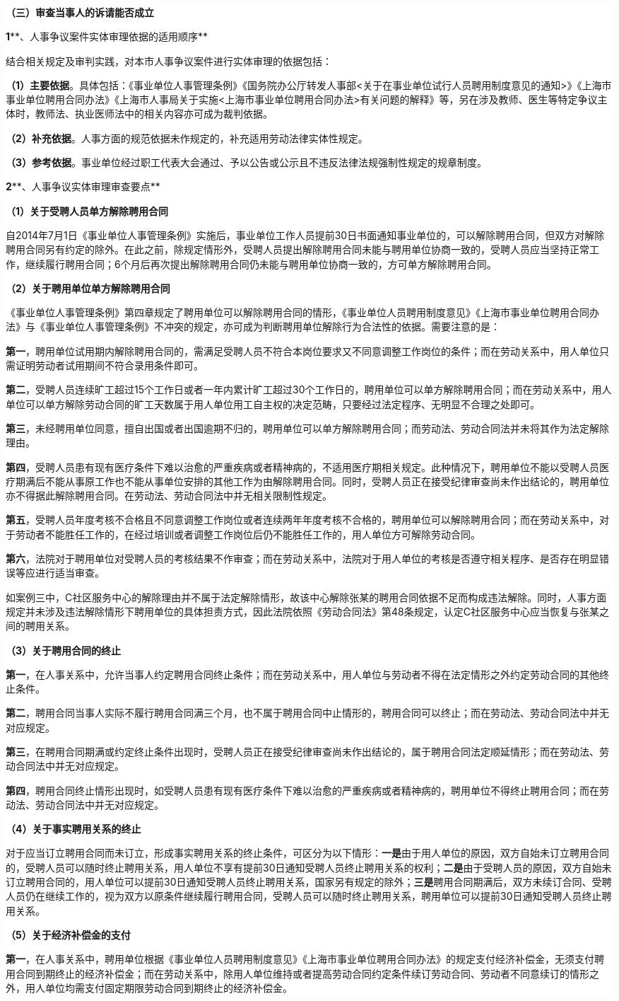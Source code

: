 **（三）审查当事人的诉请能否成立**

**1****、人事争议案件实体审理依据的适用顺序**

结合相关规定及审判实践，对本市人事争议案件进行实体审理的依据包括：

**（****1****）主要依据**。具体包括：《事业单位人事管理条例》《国务院办公厅转发人事部<关于在事业单位试行人员聘用制度意见的通知\>》《上海市事业单位聘用合同办法》《上海市人事局关于实施<上海市事业单位聘用合同办法\>有关问题的解释》等，另在涉及教师、医生等特定争议主体时，教师法、执业医师法中的相关内容亦可成为裁判依据。

**（****2****）补充依据**。人事方面的规范依据未作规定的，补充适用劳动法律实体性规定。

**（****3****）参考依据**。事业单位经过职工代表大会通过、予以公告或公示且不违反法律法规强制性规定的规章制度。

**2****、人事争议实体审理审查要点**

**（****1****）关于受聘人员单方解除聘用合同**

自2014年7月1日《事业单位人事管理条例》实施后，事业单位工作人员提前30日书面通知事业单位的，可以解除聘用合同，但双方对解除聘用合同另有约定的除外。在此之前，除规定情形外，受聘人员提出解除聘用合同未能与聘用单位协商一致的，受聘人员应当坚持正常工作，继续履行聘用合同；6个月后再次提出解除聘用合同仍未能与聘用单位协商一致的，方可单方解除聘用合同。

**（****2****）关于聘用单位单方解除聘用合同**

《事业单位人事管理条例》第四章规定了聘用单位可以解除聘用合同的情形，《事业单位人员聘用制度意见》《上海市事业单位聘用合同办法》与《事业单位人事管理条例》不冲突的规定，亦可成为判断聘用单位解除行为合法性的依据。需要注意的是：

**第一**，聘用单位试用期内解除聘用合同的，需满足受聘人员不符合本岗位要求又不同意调整工作岗位的条件；而在劳动关系中，用人单位只需证明劳动者试用期间不符合录用条件即可。

**第二**，受聘人员连续旷工超过15个工作日或者一年内累计旷工超过30个工作日的，聘用单位可以单方解除聘用合同；而在劳动关系中，用人单位可以单方解除劳动合同的旷工天数属于用人单位用工自主权的决定范畴，只要经过法定程序、无明显不合理之处即可。

**第三**，未经聘用单位同意，擅自出国或者出国逾期不归的，聘用单位可以单方解除聘用合同；而劳动法、劳动合同法并未将其作为法定解除理由。

**第四**，受聘人员患有现有医疗条件下难以治愈的严重疾病或者精神病的，不适用医疗期相关规定。此种情况下，聘用单位不能以受聘人员医疗期满后不能从事原工作也不能从事单位安排的其他工作为由解除聘用合同。同时，受聘人员正在接受纪律审查尚未作出结论的，聘用单位亦不得据此解除聘用合同。在劳动法、劳动合同法中并无相关限制性规定。

**第五**，受聘人员年度考核不合格且不同意调整工作岗位或者连续两年年度考核不合格的，聘用单位可以解除聘用合同；而在劳动关系中，对于劳动者不能胜任工作的，在经过培训或者调整工作岗位后仍不能胜任工作的，用人单位方可解除劳动合同。

**第六**，法院对于聘用单位对受聘人员的考核结果不作审查；而在劳动关系中，法院对于用人单位的考核是否遵守相关程序、是否存在明显错误等应进行适当审查。

如案例三中，C社区服务中心的解除理由并不属于法定解除情形，故该中心解除张某的聘用合同依据不足而构成违法解除。同时，人事方面规定并未涉及违法解除情形下聘用单位的具体担责方式，因此法院依照《劳动合同法》第48条规定，认定C社区服务中心应当恢复与张某之间的聘用关系。

**（****3****）关于聘用合同的终止**

**第一**，在人事关系中，允许当事人约定聘用合同终止条件；而在劳动关系中，用人单位与劳动者不得在法定情形之外约定劳动合同的其他终止条件。

**第二**，聘用合同当事人实际不履行聘用合同满三个月，也不属于聘用合同中止情形的，聘用合同可以终止；而在劳动法、劳动合同法中并无对应规定。

**第三**，在聘用合同期满或约定终止条件出现时，受聘人员正在接受纪律审查尚未作出结论的，属于聘用合同法定顺延情形；而在劳动法、劳动合同法中并无对应规定。

**第四**，聘用合同终止情形出现时，如受聘人员患有现有医疗条件下难以治愈的严重疾病或者精神病的，聘用单位不得终止聘用合同；而在劳动法、劳动合同法中并无对应规定。

**（****4****）关于事实聘用关系的终止**

对于应当订立聘用合同而未订立，形成事实聘用关系的终止条件，可区分为以下情形：**一是**由于用人单位的原因，双方自始未订立聘用合同的，受聘人员可以随时终止聘用关系，用人单位不享有提前30日通知受聘人员终止聘用关系的权利；**二是**由于受聘人员的原因，双方自始未订立聘用合同的，用人单位可以提前30日通知受聘人员终止聘用关系，国家另有规定的除外；**三是**聘用合同期满后，双方未续订合同、受聘人员仍在继续工作的，视为双方以原条件继续履行聘用合同，受聘人员可以随时终止聘用关系，聘用单位可以提前30日通知受聘人员终止聘用关系。

**（****5****）关于经济补偿金的支付**

**第一**，在人事关系中，聘用单位根据《事业单位人员聘用制度意见》《上海市事业单位聘用合同办法》的规定支付经济补偿金，无须支付聘用合同到期终止的经济补偿金；而在劳动关系中，除用人单位维持或者提高劳动合同约定条件续订劳动合同、劳动者不同意续订的情形之外，用人单位均需支付固定期限劳动合同到期终止的经济补偿金。
